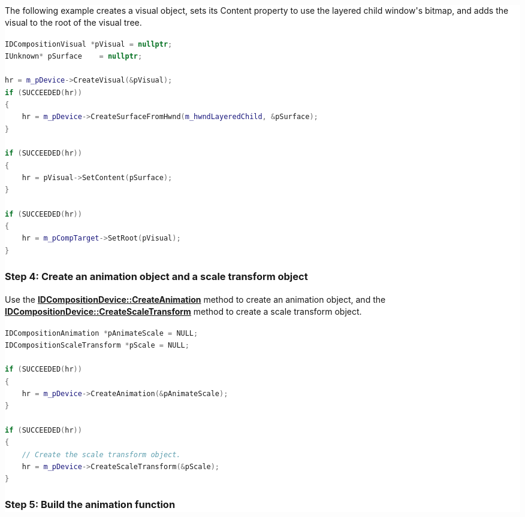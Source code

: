 The following example creates a visual object, sets its Content property to use the layered child window's bitmap, and adds the visual to the root of the visual tree.


```C++
IDCompositionVisual *pVisual = nullptr;
IUnknown* pSurface    = nullptr;

hr = m_pDevice->CreateVisual(&pVisual);
if (SUCCEEDED(hr))
{
    hr = m_pDevice->CreateSurfaceFromHwnd(m_hwndLayeredChild, &pSurface);
}

if (SUCCEEDED(hr))
{
    hr = pVisual->SetContent(pSurface);
}

if (SUCCEEDED(hr))
{
    hr = m_pCompTarget->SetRoot(pVisual);
}
```



### Step 4: Create an animation object and a scale transform object

Use the [**IDCompositionDevice::CreateAnimation**](/windows/win32/api/dcomp/nf-dcomp-idcompositiondevice-createanimation) method to create an animation object, and the [**IDCompositionDevice::CreateScaleTransform**](/windows/win32/api/dcomp/nf-dcomp-idcompositiondevice-createscaletransform) method to create a scale transform object.


```C++
IDCompositionAnimation *pAnimateScale = NULL;
IDCompositionScaleTransform *pScale = NULL;

if (SUCCEEDED(hr))
{
    hr = m_pDevice->CreateAnimation(&pAnimateScale);
}

if (SUCCEEDED(hr))
{
    // Create the scale transform object.
    hr = m_pDevice->CreateScaleTransform(&pScale);
}
```



### Step 5: Build the animation function
